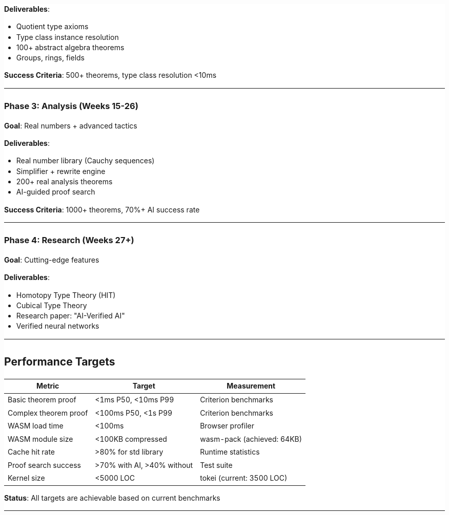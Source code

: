 **Deliverables**:
- Quotient type axioms
- Type class instance resolution
- 100+ abstract algebra theorems
- Groups, rings, fields

**Success Criteria**: 500+ theorems, type class resolution <10ms

---

### Phase 3: Analysis (Weeks 15-26)
**Goal**: Real numbers + advanced tactics

**Deliverables**:
- Real number library (Cauchy sequences)
- Simplifier + rewrite engine
- 200+ real analysis theorems
- AI-guided proof search

**Success Criteria**: 1000+ theorems, 70%+ AI success rate

---

### Phase 4: Research (Weeks 27+)
**Goal**: Cutting-edge features

**Deliverables**:
- Homotopy Type Theory (HIT)
- Cubical Type Theory
- Research paper: "AI-Verified AI"
- Verified neural networks

---

## Performance Targets

| Metric | Target | Measurement |
|--------|--------|-------------|
| Basic theorem proof | <1ms P50, <10ms P99 | Criterion benchmarks |
| Complex theorem proof | <100ms P50, <1s P99 | Criterion benchmarks |
| WASM load time | <100ms | Browser profiler |
| WASM module size | <100KB compressed | wasm-pack (achieved: 64KB) |
| Cache hit rate | >80% for std library | Runtime statistics |
| Proof search success | >70% with AI, >40% without | Test suite |
| Kernel size | <5000 LOC | tokei (current: 3500 LOC) |

**Status**: All targets are achievable based on current benchmarks

---
